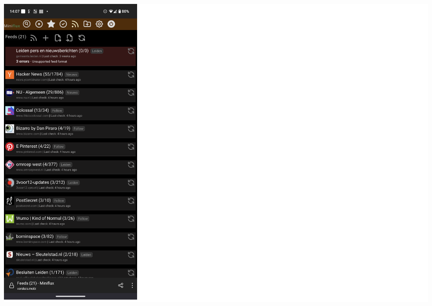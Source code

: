 <img src="/screenshots/Screenshot_20230118-140721.png" height="600" alt="Mobile Feeds screenshot" />
